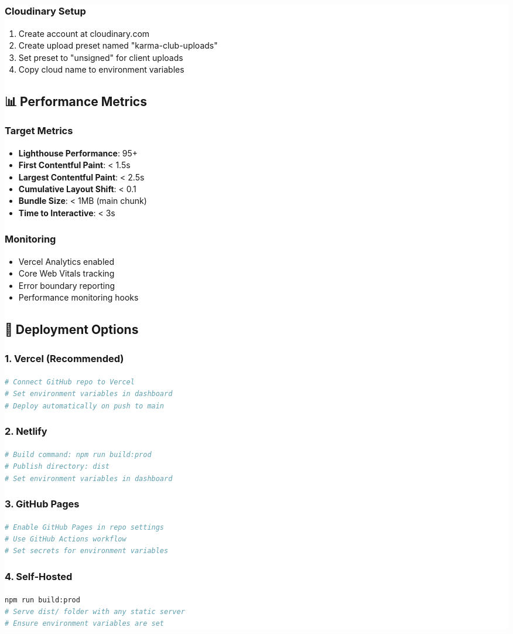 ### Cloudinary Setup
1. Create account at cloudinary.com
2. Create upload preset named "karma-club-uploads"
3. Set preset to "unsigned" for client uploads
4. Copy cloud name to environment variables

## 📊 **Performance Metrics**

### Target Metrics
- **Lighthouse Performance**: 95+
- **First Contentful Paint**: < 1.5s
- **Largest Contentful Paint**: < 2.5s
- **Cumulative Layout Shift**: < 0.1
- **Bundle Size**: < 1MB (main chunk)
- **Time to Interactive**: < 3s

### Monitoring
- Vercel Analytics enabled
- Core Web Vitals tracking
- Error boundary reporting
- Performance monitoring hooks

## 🚢 **Deployment Options**

### 1. Vercel (Recommended)
```bash
# Connect GitHub repo to Vercel
# Set environment variables in dashboard
# Deploy automatically on push to main
```

### 2. Netlify
```bash
# Build command: npm run build:prod
# Publish directory: dist
# Set environment variables in dashboard
```

### 3. GitHub Pages
```bash
# Enable GitHub Pages in repo settings
# Use GitHub Actions workflow
# Set secrets for environment variables
```

### 4. Self-Hosted
```bash
npm run build:prod
# Serve dist/ folder with any static server
# Ensure environment variables are set
```
